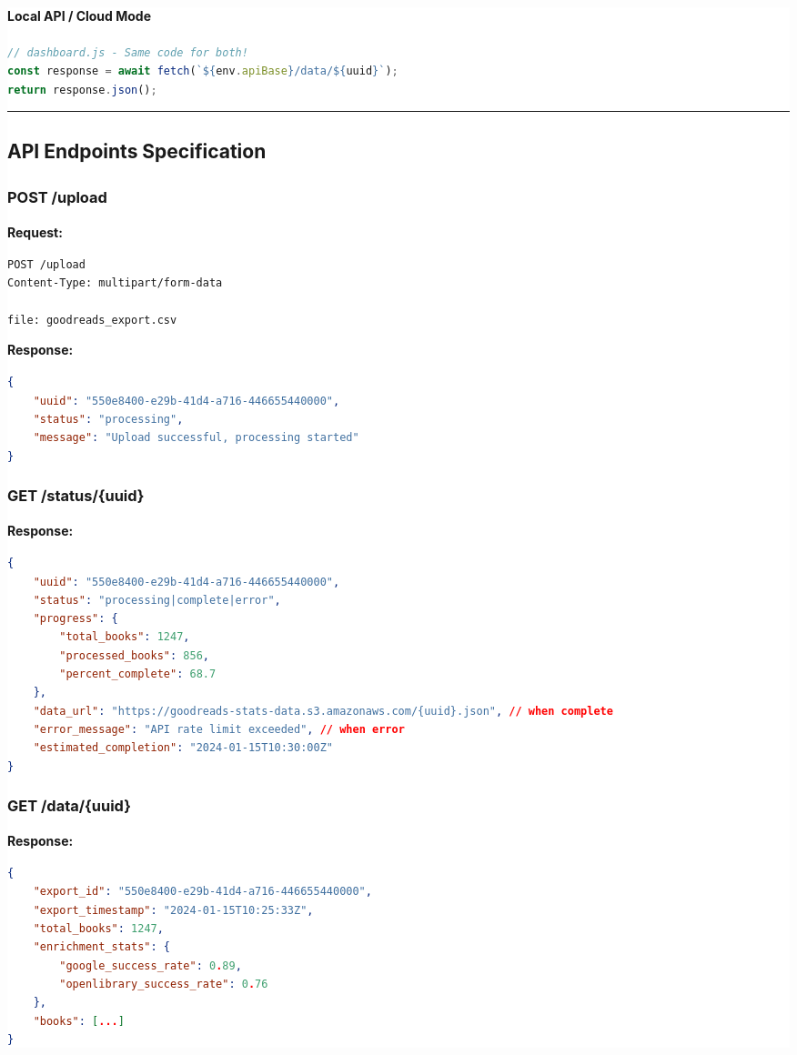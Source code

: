 #### Local API / Cloud Mode  
```javascript
// dashboard.js - Same code for both!
const response = await fetch(`${env.apiBase}/data/${uuid}`);
return response.json();
```

---

## API Endpoints Specification

### POST /upload
**Request:**
```http
POST /upload
Content-Type: multipart/form-data

file: goodreads_export.csv
```

**Response:**
```json
{
    "uuid": "550e8400-e29b-41d4-a716-446655440000",
    "status": "processing",
    "message": "Upload successful, processing started"
}
```

### GET /status/{uuid}
**Response:**
```json
{
    "uuid": "550e8400-e29b-41d4-a716-446655440000", 
    "status": "processing|complete|error",
    "progress": {
        "total_books": 1247,
        "processed_books": 856,
        "percent_complete": 68.7
    },
    "data_url": "https://goodreads-stats-data.s3.amazonaws.com/{uuid}.json", // when complete
    "error_message": "API rate limit exceeded", // when error
    "estimated_completion": "2024-01-15T10:30:00Z"
}
```

### GET /data/{uuid}
**Response:**
```json
{
    "export_id": "550e8400-e29b-41d4-a716-446655440000",
    "export_timestamp": "2024-01-15T10:25:33Z",
    "total_books": 1247,
    "enrichment_stats": {
        "google_success_rate": 0.89,
        "openlibrary_success_rate": 0.76
    },
    "books": [...]
}
```
